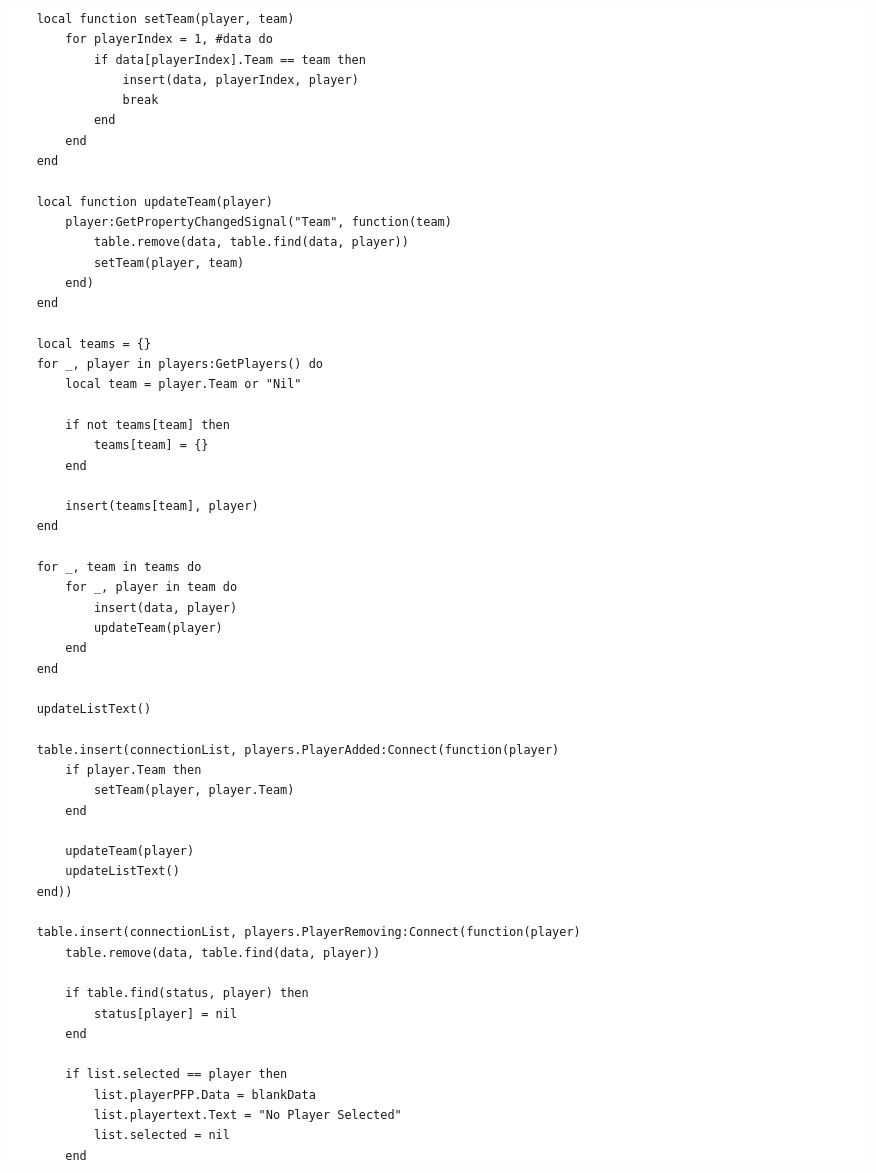         local function setTeam(player, team)
            for playerIndex = 1, #data do
                if data[playerIndex].Team == team then
                    insert(data, playerIndex, player)
                    break
                end
            end
        end
        
        local function updateTeam(player)
            player:GetPropertyChangedSignal("Team", function(team)
                table.remove(data, table.find(data, player))
                setTeam(player, team)
            end)
        end
        
        local teams = {}
        for _, player in players:GetPlayers() do
            local team = player.Team or "Nil"
            
            if not teams[team] then
                teams[team] = {}
            end
            
            insert(teams[team], player)
        end
        
        for _, team in teams do
            for _, player in team do
                insert(data, player)
                updateTeam(player)
            end
        end

        updateListText()
        
        table.insert(connectionList, players.PlayerAdded:Connect(function(player)
            if player.Team then
                setTeam(player, player.Team)
            end
            
            updateTeam(player)
            updateListText()
        end))
        
        table.insert(connectionList, players.PlayerRemoving:Connect(function(player)
            table.remove(data, table.find(data, player))
            
            if table.find(status, player) then
                status[player] = nil
            end
            
            if list.selected == player then
                list.playerPFP.Data = blankData
                list.playertext.Text = "No Player Selected"
                list.selected = nil
            end
            